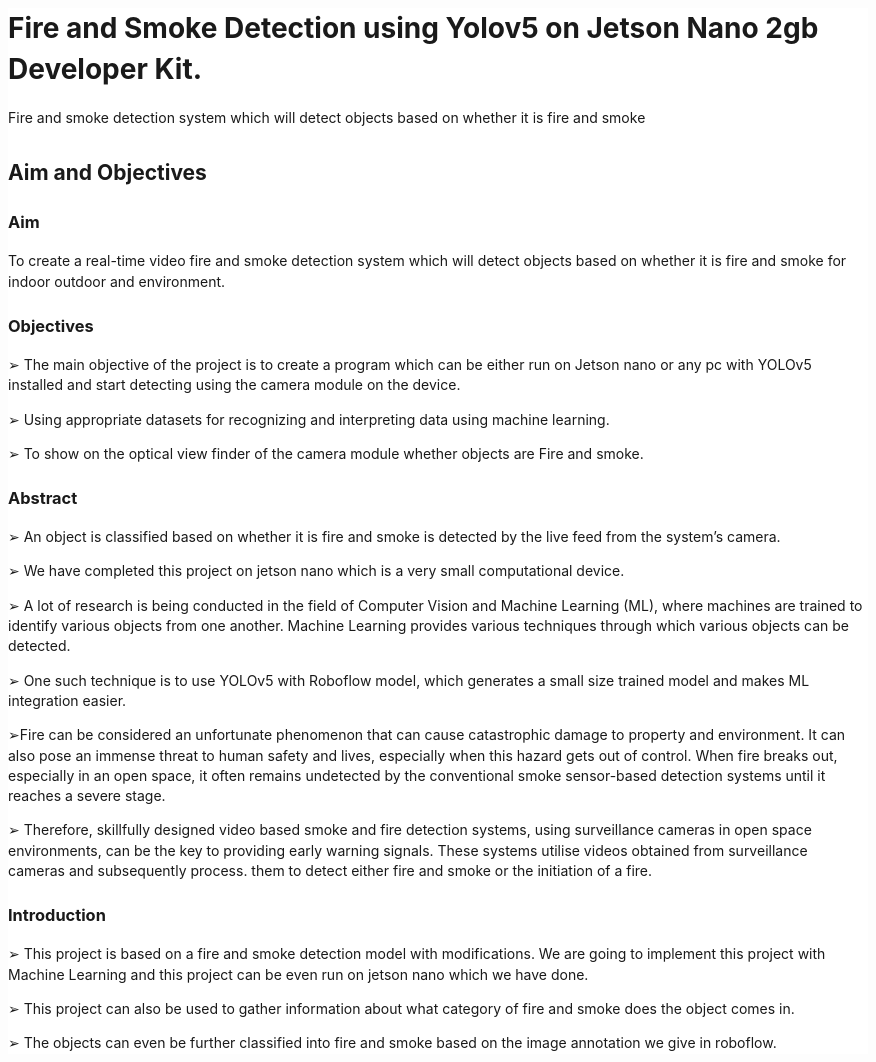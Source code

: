 # Fire and Smoke Detection using Yolov5 on Jetson Nano 2gb Developer Kit.

Fire and smoke detection system which will detect objects based on whether it is fire and smoke

## Aim and Objectives

### Aim
To create a real-time video fire and smoke detection system which will detect objects based on whether it is fire and smoke for indoor outdoor  and environment.

### Objectives
➢ The main objective of the project is to create a program which can be either run on Jetson nano or any pc with YOLOv5 installed and start detecting using the camera module on the device.

➢ Using appropriate datasets for recognizing and interpreting data using machine learning.

➢ To show on the optical view finder of  the camera  module whether objects are Fire and smoke.

### Abstract

➢ An object is classified based on whether it is  fire and smoke is detected by the live feed from the system’s camera.

➢ We have completed this project on jetson nano which is a very small computational device.

➢ A lot of research is being conducted in the field of Computer Vision and Machine Learning (ML), where machines are trained to identify various objects from one another. Machine Learning provides various techniques through which various objects can be detected.

➢ One such technique is to use YOLOv5 with Roboflow model, which generates a small size trained model and makes ML integration easier.

➢Fire can be considered an unfortunate phenomenon that can cause catastrophic damage to property and environment. It can also pose an immense threat to human safety and lives, especially when this hazard gets out of control. When fire breaks out, especially in an open space, it often remains undetected by the conventional smoke sensor-based detection systems until it reaches a severe stage.

➢ Therefore, skillfully designed video based smoke and fire detection systems, using surveillance cameras in open space environments, can be the key to providing early warning signals. These systems utilise videos obtained from surveillance cameras and subsequently process. them to detect either fire and smoke or the initiation of a fire. 

### Introduction
➢ This project is based on a fire and smoke detection model with modifications. 
We are going to implement this project with Machine Learning and this project can be even run on jetson nano which we have done.

➢ This project can also be used to gather information about what category of fire and smoke does the object comes in.

➢ The objects can even be further classified into fire and smoke based on the image annotation we give in roboflow.
